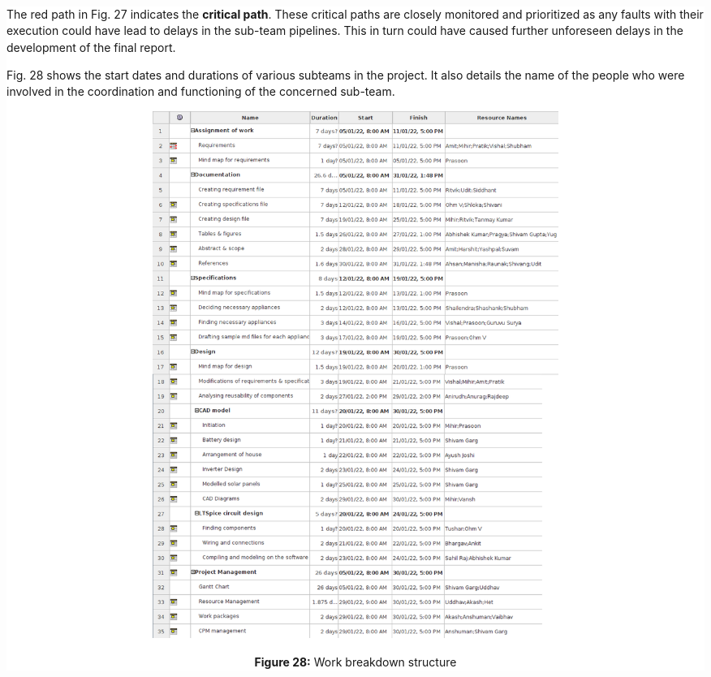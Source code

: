 The red path in Fig. 27 indicates the **critical path**. These critical paths are closely monitored and prioritized as any faults with their execution could have lead to delays in the sub-team pipelines. This in turn could have caused further unforeseen delays in the development of the final report.  

Fig. 28 shows the start dates and durations of various subteams in the project. It also details the name of the people who were involved in the coordination and functioning of the concerned sub-team.

<p align="center">
	 <img src="https://raw.githubusercontent.com/CrypticPoet/off-grid-energy-design/master/Project%20Management/sunergy.png" alt="Work breakdown structure" id="work_breakdown" width=500/> 
	 <figcaption align="center"><b>Figure 28:</b> Work breakdown structure</figcaption>
</p>
